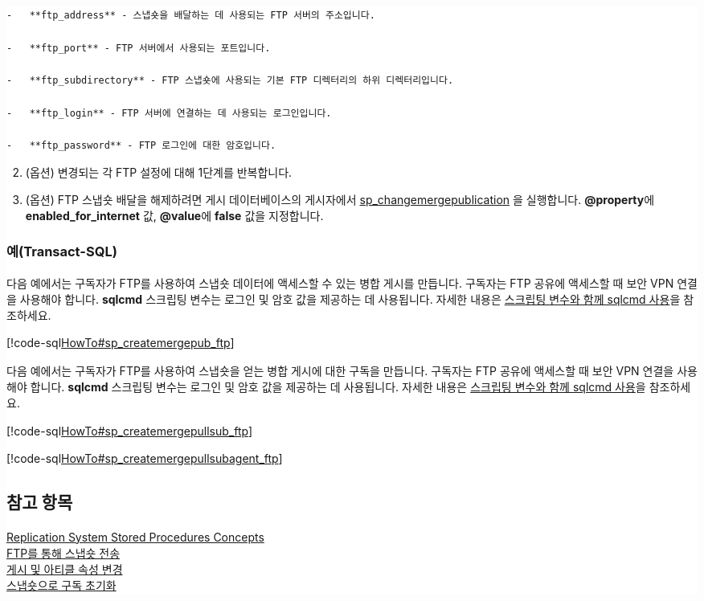    -   **ftp_address** - 스냅숏을 배달하는 데 사용되는 FTP 서버의 주소입니다.  
  
    -   **ftp_port** - FTP 서버에서 사용되는 포트입니다.  
  
    -   **ftp_subdirectory** - FTP 스냅숏에 사용되는 기본 FTP 디렉터리의 하위 디렉터리입니다.  
  
    -   **ftp_login** - FTP 서버에 연결하는 데 사용되는 로그인입니다.  
  
    -   **ftp_password** - FTP 로그인에 대한 암호입니다.  
  
2.  (옵션) 변경되는 각 FTP 설정에 대해 1단계를 반복합니다.  
  
3.  (옵션) FTP 스냅숏 배달을 해제하려면 게시 데이터베이스의 게시자에서 [sp_changemergepublication](../../../relational-databases/system-stored-procedures/sp-changemergepublication-transact-sql.md) 을 실행합니다. **@property**에 **enabled_for_internet** 값, **@value**에 **false** 값을 지정합니다.  
  
###  <a name="TsqlExample"></a> 예(Transact-SQL)  
 다음 예에서는 구독자가 FTP를 사용하여 스냅숏 데이터에 액세스할 수 있는 병합 게시를 만듭니다. 구독자는 FTP 공유에 액세스할 때 보안 VPN 연결을 사용해야 합니다. **sqlcmd** 스크립팅 변수는 로그인 및 암호 값을 제공하는 데 사용됩니다. 자세한 내용은 [스크립팅 변수와 함께 sqlcmd 사용](../../../relational-databases/scripting/sqlcmd-use-with-scripting-variables.md)을 참조하세요.  
  
 [!code-sql[HowTo#sp_createmergepub_ftp](../../../relational-databases/replication/codesnippet/tsql/deliver-a-snapshot-throu_1.sql)]  
  
 다음 예에서는 구독자가 FTP를 사용하여 스냅숏을 얻는 병합 게시에 대한 구독을 만듭니다. 구독자는 FTP 공유에 액세스할 때 보안 VPN 연결을 사용해야 합니다. **sqlcmd** 스크립팅 변수는 로그인 및 암호 값을 제공하는 데 사용됩니다. 자세한 내용은 [스크립팅 변수와 함께 sqlcmd 사용](../../../relational-databases/scripting/sqlcmd-use-with-scripting-variables.md)을 참조하세요.  
  
 [!code-sql[HowTo#sp_createmergepullsub_ftp](../../../relational-databases/replication/codesnippet/tsql/deliver-a-snapshot-throu_2.sql)]  
  
 [!code-sql[HowTo#sp_createmergepullsubagent_ftp](../../../relational-databases/replication/codesnippet/tsql/deliver-a-snapshot-throu_3.sql)]  
  
## <a name="see-also"></a>참고 항목  
 [Replication System Stored Procedures Concepts](../../../relational-databases/replication/concepts/replication-system-stored-procedures-concepts.md)   
 [FTP를 통해 스냅숏 전송](../../../relational-databases/replication/transfer-snapshots-through-ftp.md)   
 [게시 및 아티클 속성 변경](../../../relational-databases/replication/publish/change-publication-and-article-properties.md)   
 [스냅숏으로 구독 초기화](../../../relational-databases/replication/initialize-a-subscription-with-a-snapshot.md)  
  
  
